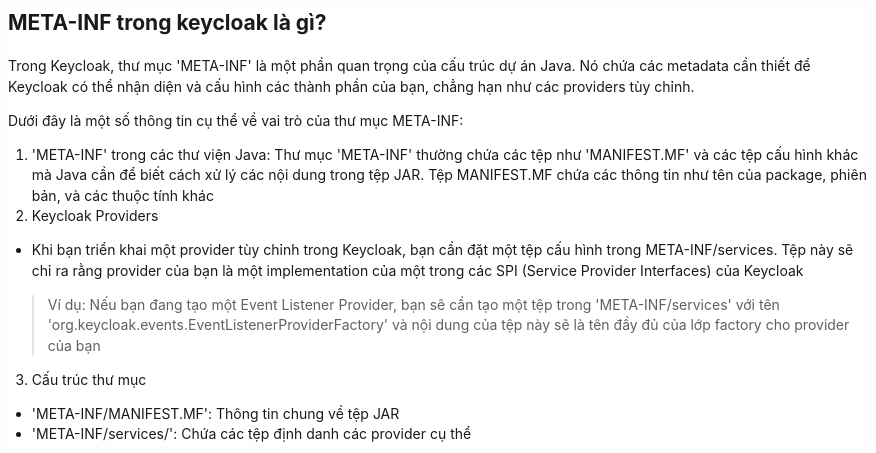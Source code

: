 ## META-INF trong keycloak là gì?
Trong Keycloak, thư mục 'META-INF' là một phần quan trọng của cấu trúc dự án Java. Nó chứa các metadata cần thiết để Keycloak có thể nhận diện và cấu hình các thành phần của bạn, chẳng hạn như các providers tùy chỉnh. 

Dưới đây là một số thông tin cụ thể về vai trò của thư mục META-INF:
1. 'META-INF' trong các thư viện Java: Thư mục 'META-INF' thường chứa các tệp như 'MANIFEST.MF' và các tệp cấu hình khác mà Java cần để biết cách xử lý các nội dung trong tệp JAR. Tệp MANIFEST.MF chứa các thông tin như tên của package, phiên bản, và các thuộc tính khác
2. Keycloak Providers
- Khi bạn triển khai một provider tùy chỉnh trong Keycloak, bạn cần đặt một tệp cấu hình trong META-INF/services. Tệp này sẽ chỉ ra rằng provider của bạn là một implementation của một trong các SPI (Service Provider Interfaces) của Keycloak

> Ví dụ: Nếu bạn đang tạo một Event Listener Provider, bạn sẽ cần tạo một tệp trong 'META-INF/services' với tên 'org.keycloak.events.EventListenerProviderFactory' và nội dung của tệp này sẽ là tên đầy đủ của lớp factory cho provider của bạn
3. Cấu trúc thư mục
- 'META-INF/MANIFEST.MF': Thông tin chung về tệp JAR
- 'META-INF/services/': Chứa các tệp định danh các provider cụ thể